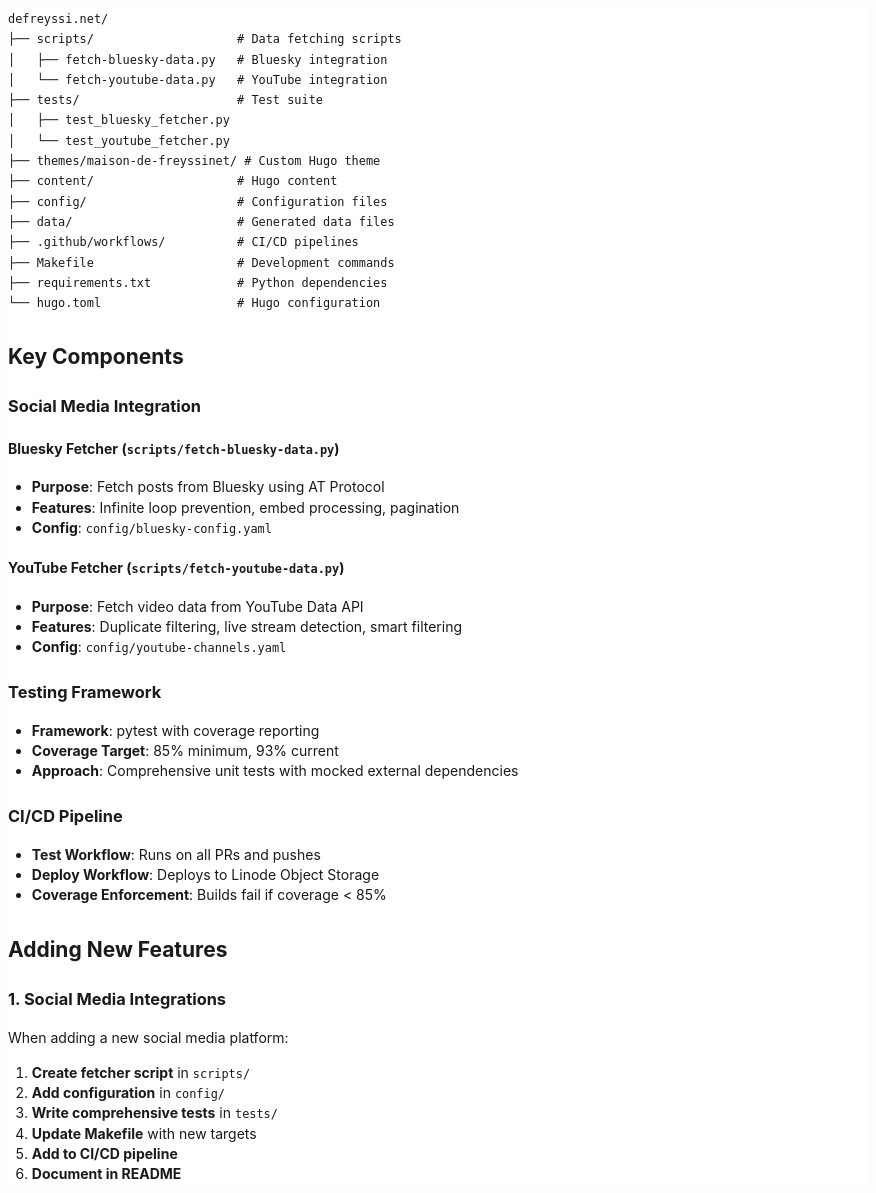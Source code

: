 ```
defreyssi.net/
├── scripts/                    # Data fetching scripts
│   ├── fetch-bluesky-data.py   # Bluesky integration
│   └── fetch-youtube-data.py   # YouTube integration
├── tests/                      # Test suite
│   ├── test_bluesky_fetcher.py
│   └── test_youtube_fetcher.py
├── themes/maison-de-freyssinet/ # Custom Hugo theme
├── content/                    # Hugo content
├── config/                     # Configuration files
├── data/                       # Generated data files
├── .github/workflows/          # CI/CD pipelines
├── Makefile                    # Development commands
├── requirements.txt            # Python dependencies
└── hugo.toml                   # Hugo configuration
```

## Key Components

### Social Media Integration

#### Bluesky Fetcher (`scripts/fetch-bluesky-data.py`)
- **Purpose**: Fetch posts from Bluesky using AT Protocol
- **Features**: Infinite loop prevention, embed processing, pagination
- **Config**: `config/bluesky-config.yaml`

#### YouTube Fetcher (`scripts/fetch-youtube-data.py`)
- **Purpose**: Fetch video data from YouTube Data API
- **Features**: Duplicate filtering, live stream detection, smart filtering
- **Config**: `config/youtube-channels.yaml`

### Testing Framework

- **Framework**: pytest with coverage reporting
- **Coverage Target**: 85% minimum, 93% current
- **Approach**: Comprehensive unit tests with mocked external dependencies

### CI/CD Pipeline

- **Test Workflow**: Runs on all PRs and pushes
- **Deploy Workflow**: Deploys to Linode Object Storage
- **Coverage Enforcement**: Builds fail if coverage < 85%

## Adding New Features

### 1. Social Media Integrations

When adding a new social media platform:

1. **Create fetcher script** in `scripts/`
2. **Add configuration** in `config/`
3. **Write comprehensive tests** in `tests/`
4. **Update Makefile** with new targets
5. **Add to CI/CD pipeline**
6. **Document in README**
